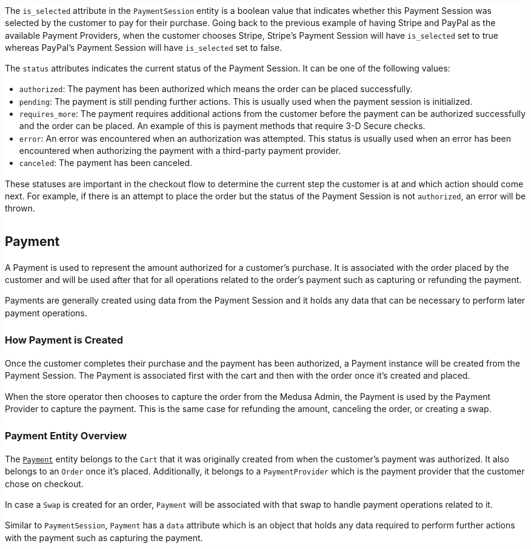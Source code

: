 The `is_selected` attribute in the `PaymentSession` entity is a boolean value that indicates whether this Payment Session was selected by the customer to pay for their purchase. Going back to the previous example of having Stripe and PayPal as the available Payment Providers, when the customer chooses Stripe, Stripe’s Payment Session will have `is_selected` set to true whereas PayPal’s Payment Session will have `is_selected` set to false.

The `status` attributes indicates the current status of the Payment Session. It can be one of the following values:

- `authorized`: The payment has been authorized which means the order can be placed successfully.
- `pending`: The payment is still pending further actions. This is usually used when the payment session is initialized.
- `requires_more`: The payment requires additional actions from the customer before the payment can be authorized successfully and the order can be placed. An example of this is payment methods that require 3-D Secure checks.
- `error`: An error was encountered when an authorization was attempted. This status is usually used when an error has been encountered when authorizing the payment with a third-party payment provider.
- `canceled`: The payment has been canceled.

These statuses are important in the checkout flow to determine the current step the customer is at and which action should come next. For example, if there is an attempt to place the order but the status of the Payment Session is not `authorized`, an error will be thrown.

## Payment

A Payment is used to represent the amount authorized for a customer’s purchase. It is associated with the order placed by the customer and will be used after that for all operations related to the order’s payment such as capturing or refunding the payment.

Payments are generally created using data from the Payment Session and it holds any data that can be necessary to perform later payment operations.

### How Payment is Created

Once the customer completes their purchase and the payment has been authorized, a Payment instance will be created from the Payment Session. The Payment is associated first with the cart and then with the order once it’s created and placed.

When the store operator then chooses to capture the order from the Medusa Admin, the Payment is used by the Payment Provider to capture the payment. This is the same case for refunding the amount, canceling the order, or creating a swap.

### Payment Entity Overview

The [`Payment`](../../../references/entities/classes/Payment.md) entity belongs to the `Cart` that it was originally created from when the customer’s payment was authorized. It also belongs to an `Order` once it’s placed. Additionally, it belongs to a `PaymentProvider` which is the payment provider that the customer chose on checkout.

In case a `Swap` is created for an order, `Payment` will be associated with that swap to handle payment operations related to it.

Similar to `PaymentSession`,  `Payment` has a `data` attribute which is an object that holds any data required to perform further actions with the payment such as capturing the payment.
